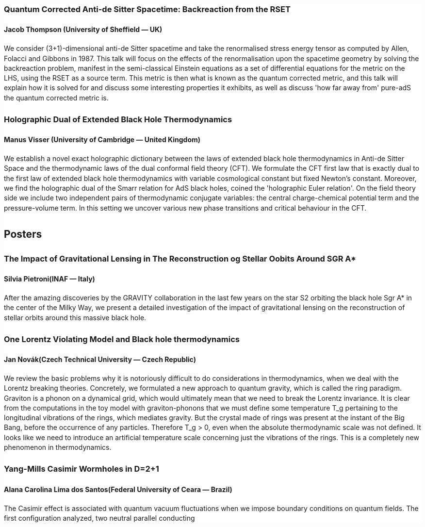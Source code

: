 ### Quantum Corrected Anti-de Sitter Spacetime: Backreaction from the RSET
#### Jacob Thompson (University of Sheffield — UK)
We consider (3+1)-dimensional anti-de Sitter spacetime and take the renormalised stress energy tensor as computed by Allen, Folacci and Gibbons in 1987. This talk will focus on the effects of the renormalisation upon the spacetime geometry by solving the backreaction problem, manifest in the semi-classical Einstein equations as a set of differential equations for the metric on the LHS, using the RSET as a source term. This metric is then what is known as the quantum corrected metric, and this talk will explain how it is solved for and discuss some interesting properties it exhibits, as well as discuss 'how far away from' pure-adS the quantum corrected metric is.

### Holographic Dual of Extended Black Hole Thermodynamics
#### Manus Visser (University of Cambridge — United Kingdom)
We establish a novel exact holographic dictionary between the laws of extended black hole thermodynamics in Anti-de Sitter Space and the thermodynamic laws of the dual conformal field theory (CFT). We formulate the CFT first law that is exactly dual to the first law of extended black hole thermodynamics with variable cosmological constant but fixed Newton’s constant. Moreover, we find the holographic dual of the Smarr relation for AdS black holes, coined the 'holographic Euler relation'. On the field theory side we include two independent pairs of thermodynamic conjugate variables: the central charge-chemical potential term and the pressure-volume term. In this setting we uncover various new phase transitions and critical behaviour in the CFT.

## Posters 

### The Impact of Gravitational Lensing in The Reconstruction og Stellar Oobits Around SGR A*
#### Silvia Pietroni(INAF — Italy)
After the amazing discoveries by the GRAVITY collaboration in the last few years on the star S2 orbiting the black hole Sgr A* in the center of the Milky Way, we present a detailed investigation of the impact of gravitational lensing on the reconstruction of stellar orbits around this massive black hole.

### One Lorentz Violating Model and Black hole thermodynamics
#### Jan Novák(Czech Technical University — Czech Republic)
We review the basic problems why it is notoriously difficult to do considerations in thermodynamics, when we deal with the Lorentz breaking theories. Concretely, we formulated a new approach to quantum gravity, which is called the ring paradigm. Graviton is a phonon on a dynamical grid, which would ultimately mean that we need to break the Lorentz invariance.  It is clear from the computations in the toy model with graviton-phonons that we must define some temperature T_g pertaining to the longitudinal vibrations of the rings, which mediates gravity. But the crystal made of rings was present at the instant of the Big Bang, before the occurrence of any particles. Therefore T_g > 0, even when the absolute thermodynamic scale was not defined. It looks like we need to introduce an artificial temperature scale concerning just the vibrations of the rings. This is a completely new phenomenon in thermodynamics.

### Yang-Mills Casimir Wormholes in D=2+1
#### Alana Carolina Lima dos Santos(Federal University of Ceara — Brazil)
The Casimir effect is associated with quantum vacuum fluctuations when we impose boundary conditions on quantum fields. The first configuration analyzed, two neutral parallel conducting